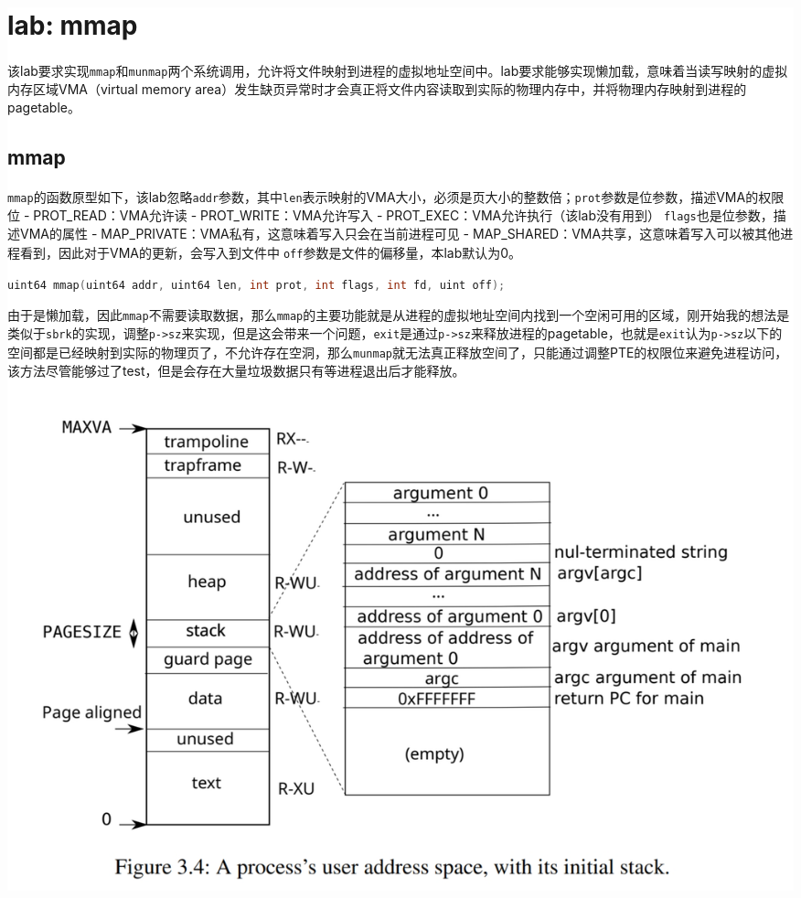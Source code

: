 # lab: mmap

该lab要求实现`mmap`和`munmap`两个系统调用，允许将文件映射到进程的虚拟地址空间中。lab要求能够实现懒加载，意味着当读写映射的虚拟内存区域VMA（virtual memory area）发生缺页异常时才会真正将文件内容读取到实际的物理内存中，并将物理内存映射到进程的pagetable。

## mmap

`mmap`的函数原型如下，该lab忽略`addr`参数，其中`len`表示映射的VMA大小，必须是页大小的整数倍；`prot`参数是位参数，描述VMA的权限位
    - PROT_READ：VMA允许读
    - PROT_WRITE：VMA允许写入
    - PROT_EXEC：VMA允许执行（该lab没有用到）
`flags`也是位参数，描述VMA的属性
    - MAP_PRIVATE：VMA私有，这意味着写入只会在当前进程可见
    - MAP_SHARED：VMA共享，这意味着写入可以被其他进程看到，因此对于VMA的更新，会写入到文件中
`off`参数是文件的偏移量，本lab默认为0。

```c
uint64 mmap(uint64 addr, uint64 len, int prot, int flags, int fd, uint off);
```

由于是懒加载，因此`mmap`不需要读取数据，那么`mmap`的主要功能就是从进程的虚拟地址空间内找到一个空闲可用的区域，刚开始我的想法是类似于`sbrk`的实现，调整`p->sz`来实现，但是这会带来一个问题，`exit`是通过`p->sz`来释放进程的pagetable，也就是`exit`认为`p->sz`以下的空间都是已经映射到实际的物理页了，不允许存在空洞，那么`munmap`就无法真正释放空间了，只能通过调整PTE的权限位来避免进程访问，该方法尽管能够过了test，但是会存在大量垃圾数据只有等进程退出后才能释放。

![](images/va.png)
